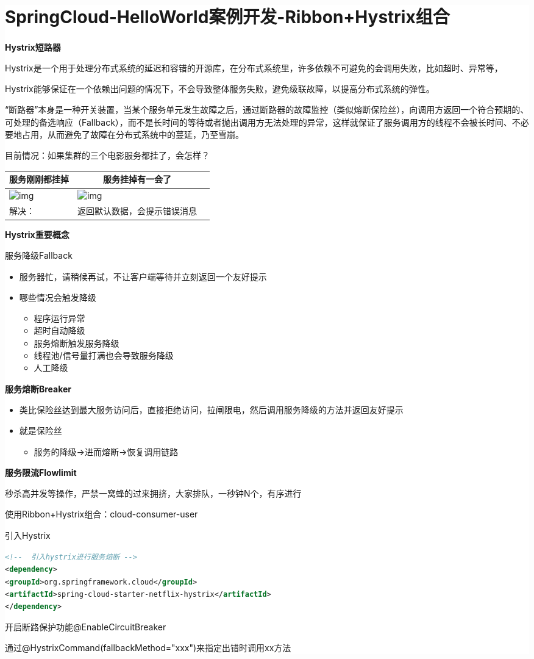 # SpringCloud-HelloWorld案例开发-Ribbon+Hystrix组合

**Hystrix短路器**

Hystrix是一个用于处理分布式系统的延迟和容错的开源库，在分布式系统里，许多依赖不可避免的会调用失败，比如超时、异常等，

Hystrix能够保证在一个依赖出问题的情况下，不会导致整体服务失败，避免级联故障，以提高分布式系统的弹性。

“断路器”本身是一种开关装置，当某个服务单元发生故障之后，通过断路器的故障监控（类似熔断保险丝），向调用方返回一个符合预期的、可处理的备选响应（Fallback），而不是长时间的等待或者抛出调用方无法处理的异常，这样就保证了服务调用方的线程不会被长时间、不必要地占用，从而避免了故障在分布式系统中的蔓延，乃至雪崩。

目前情况：如果集群的三个电影服务都挂了，会怎样？

| 服务刚刚都挂掉                                               | 服务挂掉有一会了                                             |      |
| ------------------------------------------------------------ | ------------------------------------------------------------ | ---- |
| ![img](file:///C:\Users\holle\AppData\Local\Temp\ksohtml11244\wps24.jpg) | ![img](file:///C:\Users\holle\AppData\Local\Temp\ksohtml11244\wps25.jpg) |      |
| 解决：                                                       | 返回默认数据，会提示错误消息                                 |      |

**Hystrix重要概念**

服务降级Fallback

- 服务器忙，请稍候再试，不让客户端等待并立刻返回一个友好提示

- 哪些情况会触发降级
  - 程序运行异常
  - 超时自动降级
  - 服务熔断触发服务降级
  - 线程池/信号量打满也会导致服务降级
  - 人工降级

**服务熔断Breaker**

- 类比保险丝达到最大服务访问后，直接拒绝访问，拉闸限电，然后调用服务降级的方法并返回友好提示

- 就是保险丝
  - 服务的降级->进而熔断->恢复调用链路

**服务限流Flowlimit**

秒杀高并发等操作，严禁一窝蜂的过来拥挤，大家排队，一秒钟N个，有序进行

使用Ribbon+Hystrix组合：cloud-consumer-user

引入Hystrix

```xml
<!--  引入hystrix进行服务熔断 -->
<dependency>
<groupId>org.springframework.cloud</groupId>
<artifactId>spring-cloud-starter-netflix-hystrix</artifactId>
</dependency>
```

开启断路保护功能@EnableCircuitBreaker

通过@HystrixCommand(fallbackMethod="xxx")来指定出错时调用xx方法
